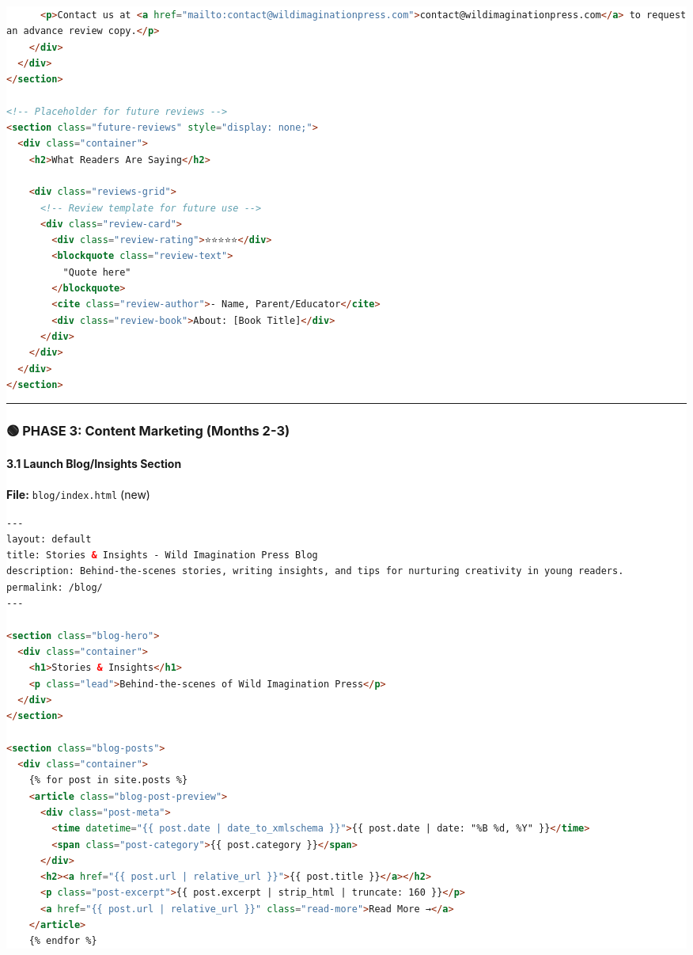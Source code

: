 ```html
      <p>Contact us at <a href="mailto:contact@wildimaginationpress.com">contact@wildimaginationpress.com</a> to request an advance review copy.</p>
    </div>
  </div>
</section>

<!-- Placeholder for future reviews -->
<section class="future-reviews" style="display: none;">
  <div class="container">
    <h2>What Readers Are Saying</h2>
    
    <div class="reviews-grid">
      <!-- Review template for future use -->
      <div class="review-card">
        <div class="review-rating">⭐⭐⭐⭐⭐</div>
        <blockquote class="review-text">
          "Quote here"
        </blockquote>
        <cite class="review-author">- Name, Parent/Educator</cite>
        <div class="review-book">About: [Book Title]</div>
      </div>
    </div>
  </div>
</section>
```

---

### 🟢 PHASE 3: Content Marketing (Months 2-3)

#### 3.1 Launch Blog/Insights Section

**File:** `blog/index.html` (new)

```html
---
layout: default
title: Stories & Insights - Wild Imagination Press Blog
description: Behind-the-scenes stories, writing insights, and tips for nurturing creativity in young readers.
permalink: /blog/
---

<section class="blog-hero">
  <div class="container">
    <h1>Stories & Insights</h1>
    <p class="lead">Behind-the-scenes of Wild Imagination Press</p>
  </div>
</section>

<section class="blog-posts">
  <div class="container">
    {% for post in site.posts %}
    <article class="blog-post-preview">
      <div class="post-meta">
        <time datetime="{{ post.date | date_to_xmlschema }}">{{ post.date | date: "%B %d, %Y" }}</time>
        <span class="post-category">{{ post.category }}</span>
      </div>
      <h2><a href="{{ post.url | relative_url }}">{{ post.title }}</a></h2>
      <p class="post-excerpt">{{ post.excerpt | strip_html | truncate: 160 }}</p>
      <a href="{{ post.url | relative_url }}" class="read-more">Read More →</a>
    </article>
    {% endfor %}
```